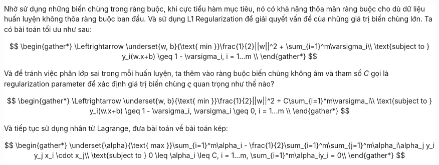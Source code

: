 Nhờ sử dụng những biến chùng trong ràng buộc, khi cực tiểu hàm mục tiêu, nó có khả năng thõa mãn ràng buộc cho dù dữ liệu huấn luyện không thõa ràng buộc ban đầu. Và sử dụng L1 Regularization để giải quyết vấn đề của những giá trị biến chùng lớn. Ta có bài toán tối ưu như sau:

$$
  \begin{gather*}
    \Leftrightarrow \underset{w, b}{\text{ min }}\frac{1}{2}||w||^2 + \sum_{i=1}^m\varsigma_i\\
    \text{subject to } y_i(w.x+b) \geq 1 - \varsigma_i, i = 1...m \\
  \end{gather*}
$$

Và để tránh việc phân lớp sai trong mỗi huấn luyện, ta thêm vào ràng buộc biến chùng không âm và tham số $C$ gọi là regularization parameter để xác định giá trị biến chùng $\varsigma$ quan trọng như thế nào?

$$
  \begin{gather*}
    \Leftrightarrow \underset{w, b}{\text{ min }}\frac{1}{2}||w||^2 + C\sum_{i=1}^m\varsigma_i\\
    \text{subject to } y_i(w.x+b) \geq 1 - \varsigma_i, \varsigma_i \geq 0, i = 1...m \\
  \end{gather*}
$$

Và tiếp tục sử dụng nhân tử Lagrange, đưa bài toán về bài toán kép:

$$
  \begin{gather*}
    \underset{\alpha}{\text{ max }}\sum_{i=1}^m\alpha_i - \frac{1}{2}\sum_{i=1}^m\sum_{j=1}^m\alpha_i\alpha_j y_i y_j x_i \cdot x_j\\
    \text{subject to } 0 \leq \alpha_i \leq C, i = 1...m,  \sum_{i=1}^m\alpha_iy_i = 0\\
  \end{gather*}
$$
